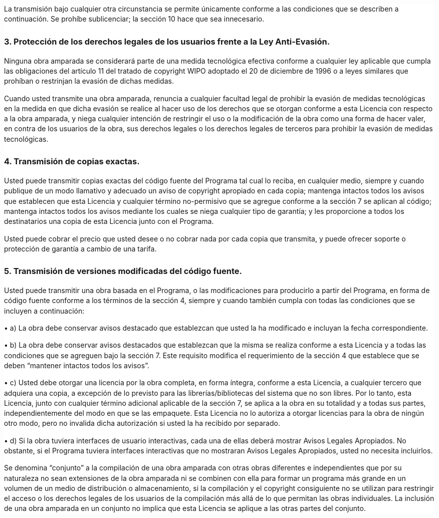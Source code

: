 La transmisión bajo cualquier otra circunstancia se permite únicamente conforme a las condiciones que se describen a continuación. Se prohíbe sublicenciar; la sección 10 hace que sea innecesario.

 
### 3.	Protección de los derechos legales de los usuarios frente a la Ley Anti-Evasión.

Ninguna obra amparada se considerará parte de una medida tecnológica efectiva conforme a cualquier ley aplicable que cumpla las obligaciones del artículo 11 del tratado de copyright WIPO adoptado el 20 de diciembre de 1996 o a leyes similares que prohíban o restrinjan la evasión de dichas medidas.

Cuando usted transmite una obra amparada, renuncia a cualquier facultad legal de prohibir la evasión de medidas tecnológicas en la medida en que dicha evasión se realice al hacer uso de los derechos que se otorgan conforme a esta Licencia con respecto a la obra amparada, y niega cualquier intención de restringir el uso o la modificación de la obra como una forma de hacer valer, en contra de los usuarios de la obra, sus derechos legales o los derechos legales de terceros para prohibir la evasión de medidas tecnológicas.
 
### 4.	Transmisión de copias exactas.
Usted puede transmitir copias exactas del código fuente del Programa tal cual lo reciba, en cualquier medio, siempre y cuando publique de un modo llamativo y adecuado un aviso de copyright apropiado en cada copia; mantenga intactos todos los avisos que establecen que esta Licencia y cualquier término no-permisivo que se agregue conforme a la sección 7 se aplican al código; mantenga intactos todos los avisos mediante los cuales se niega cualquier tipo de garantía; y les proporcione a todos los destinatarios una copia de esta Licencia junto con el Programa.

Usted puede cobrar el precio que usted desee o no cobrar nada por cada copia que transmita, y puede ofrecer soporte o protección de garantía a cambio de una tarifa.
 
### 5.	Transmisión de versiones modificadas del código fuente.
Usted puede transmitir una obra basada en el Programa, o las modificaciones para producirlo a partir del Programa, en forma de código fuente conforme a los términos de la sección 4, siempre y cuando también cumpla con todas las condiciones que se incluyen a continuación:

•	a) La obra debe conservar avisos destacado que establezcan que usted la ha modificado e incluyan la fecha correspondiente.

•	b) La obra debe conservar avisos destacados que establezcan que la misma se realiza conforme a esta Licencia y a todas las condiciones que se agreguen bajo la sección 7. Este requisito modifica el requerimiento de la sección 4 que establece que se deben “mantener intactos todos los avisos”.

•	c) Usted debe otorgar una licencia por la obra completa, en forma íntegra, conforme a esta Licencia, a cualquier tercero que adquiera una copia, a excepción de lo previsto para las librerías/bibliotecas del sistema que no son libres. Por lo tanto, esta Licencia, junto con cualquier término adicional aplicable de la sección 7, se aplica a la obra en su totalidad y a todas sus partes, independientemente del modo en que se las empaquete. Esta Licencia no lo autoriza a otorgar licencias para la obra de ningún otro modo, pero no invalida dicha autorización si usted la ha recibido por separado.

•	d) Si la obra tuviera interfaces de usuario interactivas, cada una de ellas deberá mostrar Avisos Legales Apropiados. No obstante, si el Programa tuviera interfaces interactivas que no mostraran Avisos Legales Apropiados, usted no necesita incluirlos.

Se denomina “conjunto” a la compilación de una obra amparada con otras obras diferentes e independientes que por su naturaleza no sean extensiones de la obra amparada ni se combinen con ella para formar un programa más grande en un volumen de un medio de distribución o almacenamiento, si la compilación y el copyright consiguiente no se utilizan para restringir el acceso o los derechos legales de los usuarios de la compilación más allá de lo que permitan las obras individuales. La inclusión de una obra amparada en un conjunto no implica que esta Licencia se aplique a las otras partes del conjunto.
